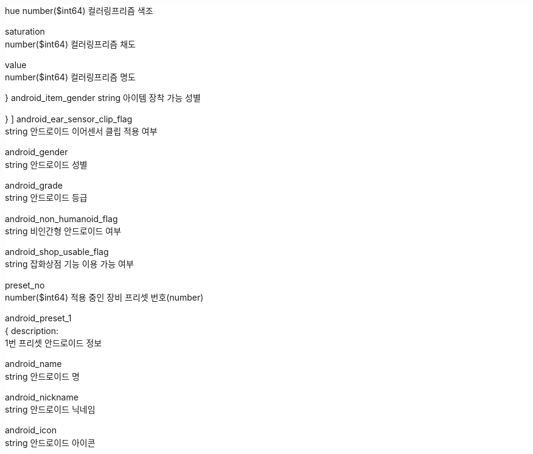 hue	
number($int64)
컬러링프리즘 색조

saturation	
number($int64)
컬러링프리즘 채도

value	
number($int64)
컬러링프리즘 명도

}
android_item_gender	
string
아이템 장착 가능 성별

}
]
android_ear_sensor_clip_flag	
string
안드로이드 이어센서 클립 적용 여부

android_gender	
string
안드로이드 성별

android_grade	
string
안드로이드 등급

android_non_humanoid_flag	
string
비인간형 안드로이드 여부

android_shop_usable_flag	
string
잡화상점 기능 이용 가능 여부

preset_no	
number($int64)
적용 중인 장비 프리셋 번호(number)

android_preset_1	
{
description:	
1번 프리셋 안드로이드 정보

android_name	
string
안드로이드 명

android_nickname	
string
안드로이드 닉네임

android_icon	
string
안드로이드 아이콘
